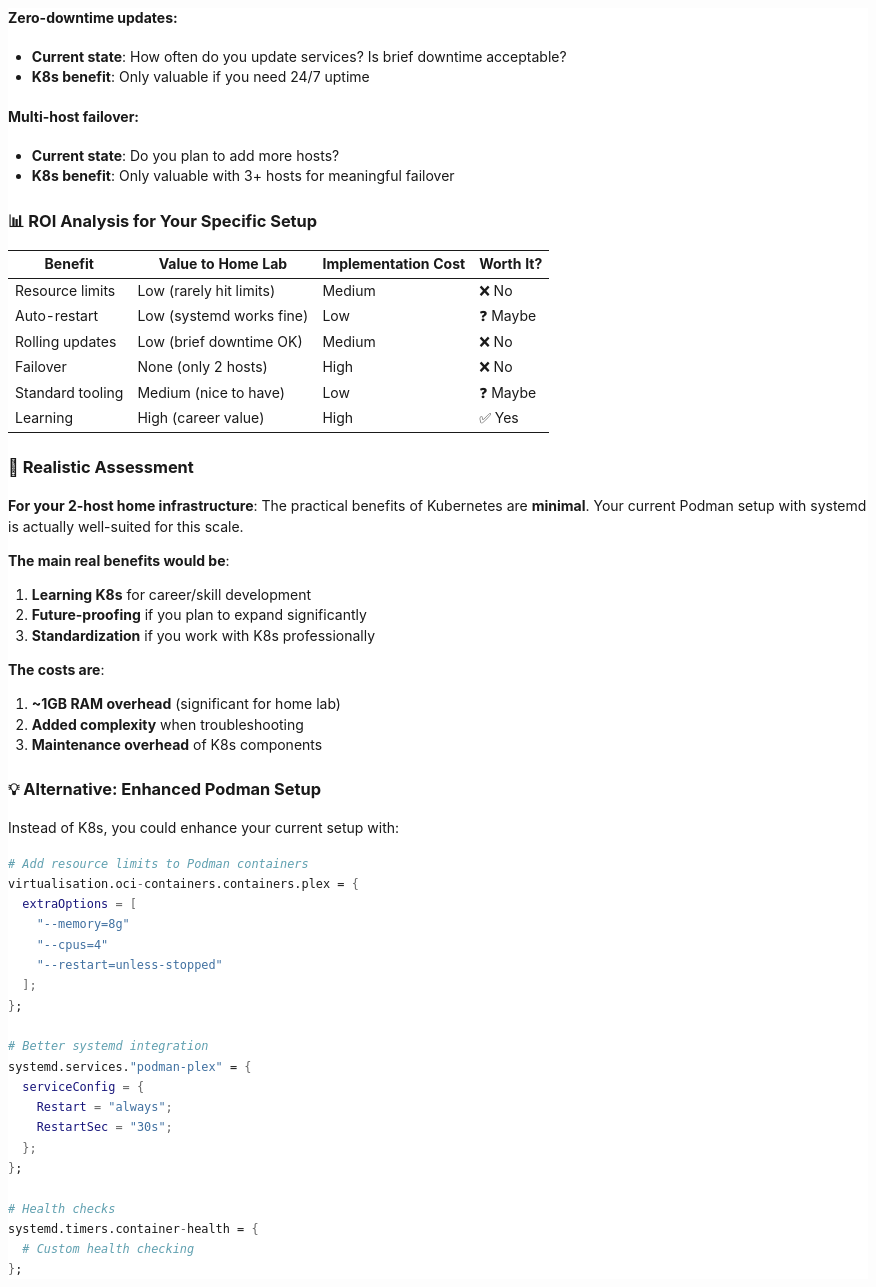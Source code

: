 #### **Zero-downtime updates**:
- **Current state**: How often do you update services? Is brief downtime acceptable?
- **K8s benefit**: Only valuable if you need 24/7 uptime

#### **Multi-host failover**:
- **Current state**: Do you plan to add more hosts?
- **K8s benefit**: Only valuable with 3+ hosts for meaningful failover

### 📊 **ROI Analysis for Your Specific Setup**

| Benefit | Value to Home Lab | Implementation Cost | Worth It? |
|---------|------------------|-------------------|-----------|
| Resource limits | Low (rarely hit limits) | Medium | ❌ No |
| Auto-restart | Low (systemd works fine) | Low | ❓ Maybe |
| Rolling updates | Low (brief downtime OK) | Medium | ❌ No |
| Failover | None (only 2 hosts) | High | ❌ No |
| Standard tooling | Medium (nice to have) | Low | ❓ Maybe |
| Learning | High (career value) | High | ✅ Yes |

### 🎯 **Realistic Assessment**

**For your 2-host home infrastructure**: The practical benefits of Kubernetes are **minimal**. Your current Podman setup with systemd is actually well-suited for this scale.

**The main real benefits would be**:
1. **Learning K8s** for career/skill development
2. **Future-proofing** if you plan to expand significantly
3. **Standardization** if you work with K8s professionally

**The costs are**:
1. **~1GB RAM overhead** (significant for home lab)
2. **Added complexity** when troubleshooting
3. **Maintenance overhead** of K8s components

### 💡 **Alternative: Enhanced Podman Setup**

Instead of K8s, you could enhance your current setup with:

```nix
# Add resource limits to Podman containers
virtualisation.oci-containers.containers.plex = {
  extraOptions = [
    "--memory=8g"
    "--cpus=4"
    "--restart=unless-stopped"
  ];
};

# Better systemd integration
systemd.services."podman-plex" = {
  serviceConfig = {
    Restart = "always";
    RestartSec = "30s";
  };
};

# Health checks
systemd.timers.container-health = {
  # Custom health checking
};
```
